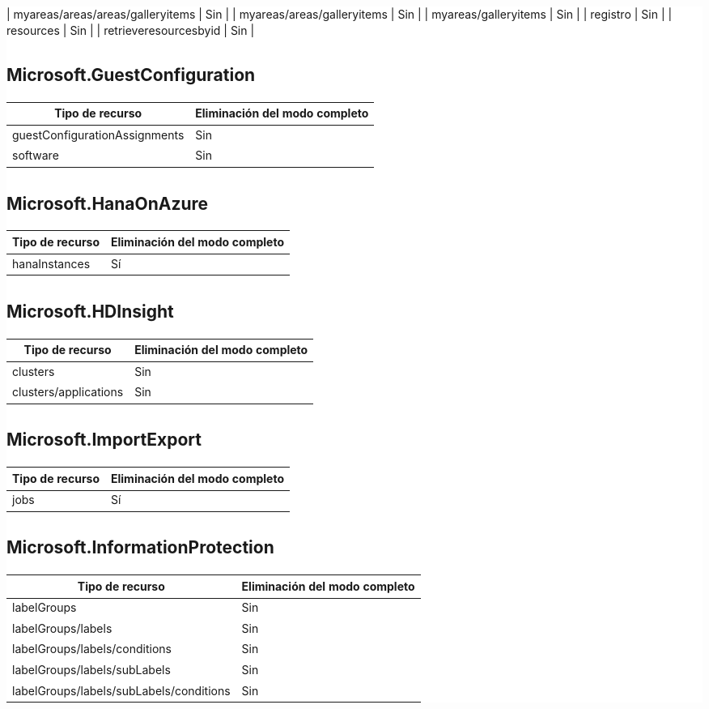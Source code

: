 | myareas/areas/areas/galleryitems | Sin  | 
| myareas/areas/galleryitems | Sin  | 
| myareas/galleryitems | Sin  | 
| registro | Sin  | 
| resources | Sin  | 
| retrieveresourcesbyid | Sin  | 

## <a name="microsoftguestconfiguration"></a>Microsoft.GuestConfiguration
| Tipo de recurso | Eliminación del modo completo |
| ------------- | ----------- |
| guestConfigurationAssignments | Sin  | 
| software | Sin  | 

## <a name="microsofthanaonazure"></a>Microsoft.HanaOnAzure
| Tipo de recurso | Eliminación del modo completo |
| ------------- | ----------- |
| hanaInstances | Sí | 

## <a name="microsofthdinsight"></a>Microsoft.HDInsight
| Tipo de recurso | Eliminación del modo completo |
| ------------- | ----------- |
| clusters | Sin  | 
| clusters/applications | Sin  | 

## <a name="microsoftimportexport"></a>Microsoft.ImportExport
| Tipo de recurso | Eliminación del modo completo |
| ------------- | ----------- |
| jobs | Sí | 

## <a name="microsoftinformationprotection"></a>Microsoft.InformationProtection
| Tipo de recurso | Eliminación del modo completo |
| ------------- | ----------- |
| labelGroups | Sin  | 
| labelGroups/labels | Sin  | 
| labelGroups/labels/conditions | Sin  | 
| labelGroups/labels/subLabels | Sin  | 
| labelGroups/labels/subLabels/conditions | Sin  | 
